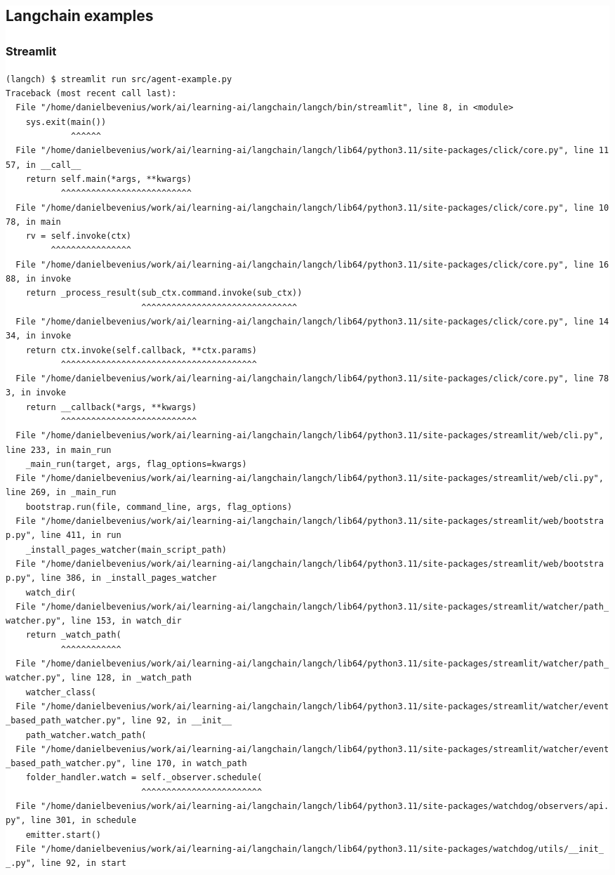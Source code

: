 ## Langchain examples


### Streamlit

```console
(langch) $ streamlit run src/agent-example.py 
Traceback (most recent call last):
  File "/home/danielbevenius/work/ai/learning-ai/langchain/langch/bin/streamlit", line 8, in <module>
    sys.exit(main())
             ^^^^^^
  File "/home/danielbevenius/work/ai/learning-ai/langchain/langch/lib64/python3.11/site-packages/click/core.py", line 1157, in __call__
    return self.main(*args, **kwargs)
           ^^^^^^^^^^^^^^^^^^^^^^^^^^
  File "/home/danielbevenius/work/ai/learning-ai/langchain/langch/lib64/python3.11/site-packages/click/core.py", line 1078, in main
    rv = self.invoke(ctx)
         ^^^^^^^^^^^^^^^^
  File "/home/danielbevenius/work/ai/learning-ai/langchain/langch/lib64/python3.11/site-packages/click/core.py", line 1688, in invoke
    return _process_result(sub_ctx.command.invoke(sub_ctx))
                           ^^^^^^^^^^^^^^^^^^^^^^^^^^^^^^^
  File "/home/danielbevenius/work/ai/learning-ai/langchain/langch/lib64/python3.11/site-packages/click/core.py", line 1434, in invoke
    return ctx.invoke(self.callback, **ctx.params)
           ^^^^^^^^^^^^^^^^^^^^^^^^^^^^^^^^^^^^^^^
  File "/home/danielbevenius/work/ai/learning-ai/langchain/langch/lib64/python3.11/site-packages/click/core.py", line 783, in invoke
    return __callback(*args, **kwargs)
           ^^^^^^^^^^^^^^^^^^^^^^^^^^^
  File "/home/danielbevenius/work/ai/learning-ai/langchain/langch/lib64/python3.11/site-packages/streamlit/web/cli.py", line 233, in main_run
    _main_run(target, args, flag_options=kwargs)
  File "/home/danielbevenius/work/ai/learning-ai/langchain/langch/lib64/python3.11/site-packages/streamlit/web/cli.py", line 269, in _main_run
    bootstrap.run(file, command_line, args, flag_options)
  File "/home/danielbevenius/work/ai/learning-ai/langchain/langch/lib64/python3.11/site-packages/streamlit/web/bootstrap.py", line 411, in run
    _install_pages_watcher(main_script_path)
  File "/home/danielbevenius/work/ai/learning-ai/langchain/langch/lib64/python3.11/site-packages/streamlit/web/bootstrap.py", line 386, in _install_pages_watcher
    watch_dir(
  File "/home/danielbevenius/work/ai/learning-ai/langchain/langch/lib64/python3.11/site-packages/streamlit/watcher/path_watcher.py", line 153, in watch_dir
    return _watch_path(
           ^^^^^^^^^^^^
  File "/home/danielbevenius/work/ai/learning-ai/langchain/langch/lib64/python3.11/site-packages/streamlit/watcher/path_watcher.py", line 128, in _watch_path
    watcher_class(
  File "/home/danielbevenius/work/ai/learning-ai/langchain/langch/lib64/python3.11/site-packages/streamlit/watcher/event_based_path_watcher.py", line 92, in __init__
    path_watcher.watch_path(
  File "/home/danielbevenius/work/ai/learning-ai/langchain/langch/lib64/python3.11/site-packages/streamlit/watcher/event_based_path_watcher.py", line 170, in watch_path
    folder_handler.watch = self._observer.schedule(
                           ^^^^^^^^^^^^^^^^^^^^^^^^
  File "/home/danielbevenius/work/ai/learning-ai/langchain/langch/lib64/python3.11/site-packages/watchdog/observers/api.py", line 301, in schedule
    emitter.start()
  File "/home/danielbevenius/work/ai/learning-ai/langchain/langch/lib64/python3.11/site-packages/watchdog/utils/__init__.py", line 92, in start
```